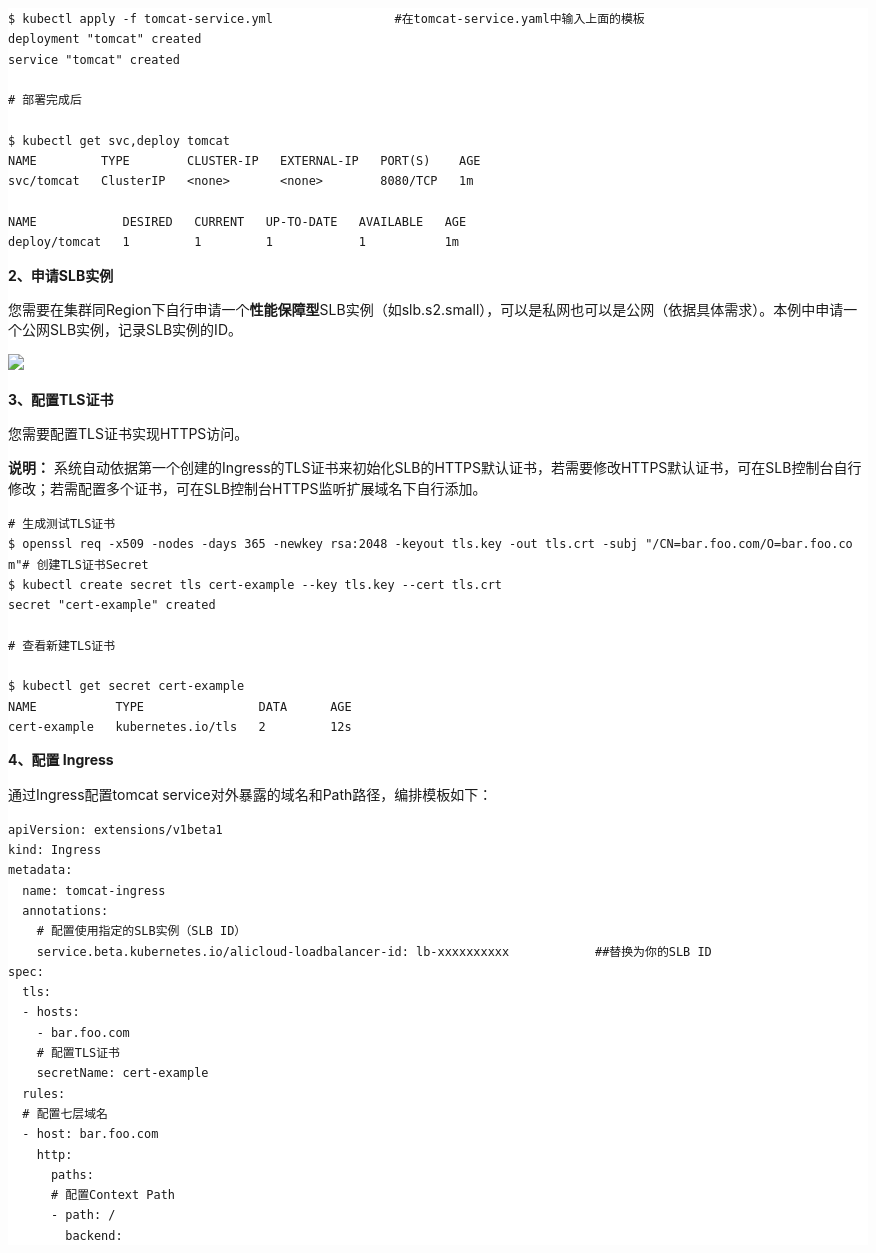 ```
$ kubectl apply -f tomcat-service.yml                 #在tomcat-service.yaml中输入上面的模板
deployment "tomcat" created
service "tomcat" created

# 部署完成后

$ kubectl get svc,deploy tomcat
NAME         TYPE        CLUSTER-IP   EXTERNAL-IP   PORT(S)    AGE
svc/tomcat   ClusterIP   <none>       <none>        8080/TCP   1m

NAME            DESIRED   CURRENT   UP-TO-DATE   AVAILABLE   AGE
deploy/tomcat   1         1         1            1           1m
```

**2、申请SLB实例**

您需要在集群同Region下自行申请一个**性能保障型**SLB实例（如slb.s2.small），可以是私网也可以是公网（依据具体需求）。本例中申请一个公网SLB实例，记录SLB实例的ID。

![](http://static-aliyun-doc.oss-cn-hangzhou.aliyuncs.com/assets/img/15394/6792_zh-CN.png)

**3、配置TLS证书**

您需要配置TLS证书实现HTTPS访问。

**说明：** 系统自动依据第一个创建的Ingress的TLS证书来初始化SLB的HTTPS默认证书，若需要修改HTTPS默认证书，可在SLB控制台自行修改；若需配置多个证书，可在SLB控制台HTTPS监听扩展域名下自行添加。

```
# 生成测试TLS证书
$ openssl req -x509 -nodes -days 365 -newkey rsa:2048 -keyout tls.key -out tls.crt -subj "/CN=bar.foo.com/O=bar.foo.com"# 创建TLS证书Secret
$ kubectl create secret tls cert-example --key tls.key --cert tls.crt
secret "cert-example" created

# 查看新建TLS证书

$ kubectl get secret cert-example
NAME           TYPE                DATA      AGE
cert-example   kubernetes.io/tls   2         12s
```

**4、配置 Ingress**

通过Ingress配置tomcat service对外暴露的域名和Path路径，编排模板如下：

```
apiVersion: extensions/v1beta1
kind: Ingress
metadata:
  name: tomcat-ingress
  annotations:
    # 配置使用指定的SLB实例（SLB ID）
    service.beta.kubernetes.io/alicloud-loadbalancer-id: lb-xxxxxxxxxx            ##替换为你的SLB ID
spec:
  tls:
  - hosts:
    - bar.foo.com
    # 配置TLS证书
    secretName: cert-example
  rules:
  # 配置七层域名
  - host: bar.foo.com
    http:
      paths:
      # 配置Context Path
      - path: /
        backend:
```